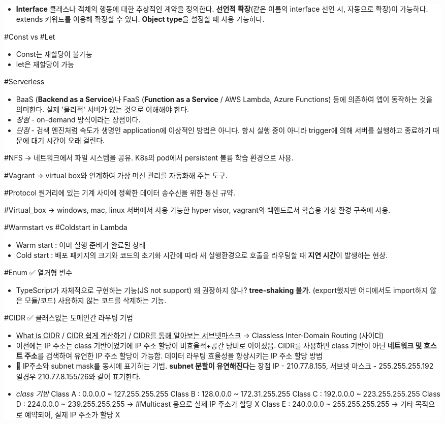 * **Interface**
	클래스나 객체의 행동에 대한 추상적인 계약을 정의한다.
	**선언적 확장**(같은 이름의 interface 선언 시, 자동으로 확장)이 가능하다. 
	extends 키워드를 이용해 확장할 수 있다.
	**Object type**을 설정할 때 사용 가능하다.

#Const vs #Let
- Const는 재할당이 불가능
- let은 재할당이 가능

#Serverless
-  BaaS (**Backend as a Service**)나 FaaS (**Function as a Service** / AWS Lambda, Azure Functions) 등에 의존하여 앱이 동작하는 것을 의미한다.
실제 '물리적' 서버가 없는 것으로 이해해야 한다. 
- *장점* - on-demand 방식이라는 장점이다.
- *단점* - 검색 엔진처럼 속도가 생명인 application에 이상적인 방법은 아니다. 항시 실행 중이 아니라 trigger에 의해 서버를 실행하고 종료하기 때문에 대기 시간이 오래 걸린다.

#NFS
&rarr; 네트워크에서 파일 시스템을 공유. K8s의 pod에서 persistent 볼륨 학습 환경으로 사용.

#Vagrant
&rarr; virtual box와 연계하여 가상 머신 관리를 자동화해 주는 도구.

#Protocol
원거리에 있는 기계 사이에 정확한 데이터 송수신을 위한 통신 규약.

#Virtual_box
&rarr; windows, mac, linux 서버에서 사용 가능한 hyper visor, vagrant의 백엔드로서 학습용 가상 환경 구축에 사용.

#Warmstart vs #Coldstart in Lambda
- Warm start : 이미 실행 준비가 완료된 상태
- Cold start : 배포 패키지의 크기와 코드의 초기화 시간에 따라 새 실행환경으로 호출을 라우팅할 때 **지연 시간**이 발생하는 현상.

#Enum ✅ 열거형 변수
- TypeScript가 자체적으로 구현하는 기능(JS not support)
왜 권장하지 않나? **tree-shaking 불가**. (export했지만 어디에서도 import하지 않은 모듈/코드) 사용하지 않는 코드를 삭제하는 기능. 

#CIDR ✅ 클래스없는 도메인간 라우팅 기법
- [What is CIDR](https://aws.amazon.com/ko/what-is/cidr/) / [CIDR 쉽게 계산하기](https://kim-dragon.tistory.com/154) / [CIDR를 통해 알아보는 서브넷마스크](https://hwannny.tistory.com/86)
&rarr; Classless Inter-Domain Routing (사이더)
- 이전에는 IP 주소는 class 기반이었기에 IP 주소 할당이 비효율적+공간 낭비로 이어졌음.
CIDR를 사용하면 class 기반이 아닌 **네트워크 및 호스트 주소**를 검색하여 유연한 IP 주소 할당이 가능함. 
데이터 라우팅 효율성을 향상시키는 IP 주소 할당 방법
- 🔑 IP주소와 subnet mask를 동시에 표기하는 기법. **subnet 분할이 유연해진다**는 장점
	IP - 210.77.8.155, 서브넷 마스크 - 255.255.255.192 일경우
	210.77.8.155/26와 같이 표기한다.

* *class 기반*
Class A : 0.0.0.0 ~ 127.255.255.255 
Class B :  128.0.0.0 ~ 172.31.255.255 
Class C : 192.0.0.0 ~ 223.255.255.255
Class D : 224.0.0.0 ~ 239.255.255.255 &rarr; #Multicast 용으로 실제 IP 주소가 할당 X
Class E : 240.0.0.0 ~ 255.255.255.255 &rarr; 기타 목적으로 예약되어, 실제 IP 주소가 할당 X
